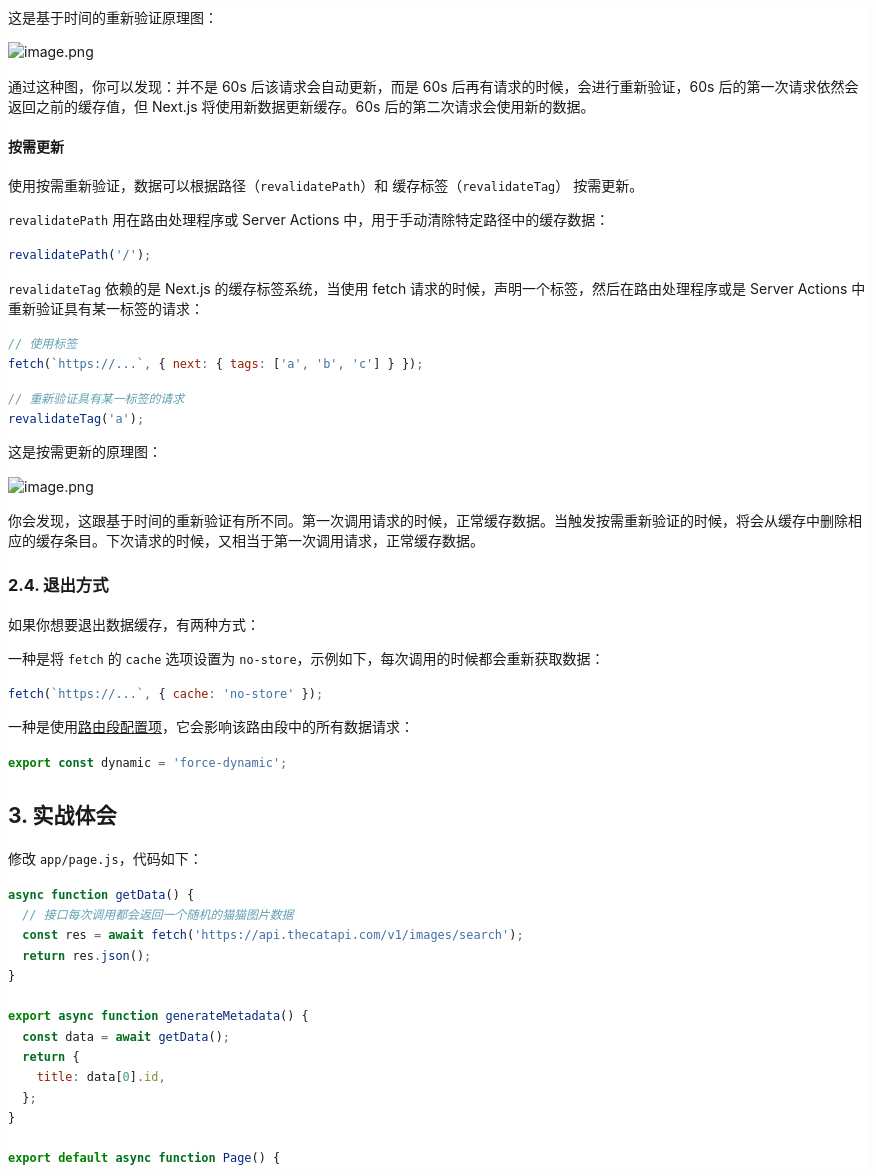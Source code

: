 这是基于时间的重新验证原理图：

![image.png](https://p3-juejin.byteimg.com/tos-cn-i-k3u1fbpfcp/5c2a97c76ad24bfe98708d452cd27211~tplv-k3u1fbpfcp-jj-mark:0:0:0:0:q75.image#?w=1600&h=1252&s=260753&e=png&b=0e0e0e)

通过这种图，你可以发现：并不是 60s 后该请求会自动更新，而是 60s 后再有请求的时候，会进行重新验证，60s 后的第一次请求依然会返回之前的缓存值，但 Next.js 将使用新数据更新缓存。60s 后的第二次请求会使用新的数据。

#### 按需更新

使用按需重新验证，数据可以根据路径（`revalidatePath`）和 缓存标签（`revalidateTag`） 按需更新。

`revalidatePath` 用在路由处理程序或 Server Actions 中，用于手动清除特定路径中的缓存数据：

```js
revalidatePath('/');
```

`revalidateTag` 依赖的是 Next.js 的缓存标签系统，当使用 fetch 请求的时候，声明一个标签，然后在路由处理程序或是 Server Actions 中重新验证具有某一标签的请求：

```js
// 使用标签
fetch(`https://...`, { next: { tags: ['a', 'b', 'c'] } });
```

```js
// 重新验证具有某一标签的请求
revalidateTag('a');
```

这是按需更新的原理图：

![image.png](https://p3-juejin.byteimg.com/tos-cn-i-k3u1fbpfcp/cac0e8d8c8854c9586c72dbd7981169a~tplv-k3u1fbpfcp-jj-mark:0:0:0:0:q75.image#?w=1600&h=1082&s=189982&e=png&b=0e0e0e)

你会发现，这跟基于时间的重新验证有所不同。第一次调用请求的时候，正常缓存数据。当触发按需重新验证的时候，将会从缓存中删除相应的缓存条目。下次请求的时候，又相当于第一次调用请求，正常缓存数据。

### 2.4. 退出方式

如果你想要退出数据缓存，有两种方式：

一种是将 `fetch` 的 `cache` 选项设置为 `no-store`，示例如下，每次调用的时候都会重新获取数据：

```js
fetch(`https://...`, { cache: 'no-store' });
```

一种是使用[路由段配置项](https://juejin.cn/book/7307859898316881957/section/7309079033223446554)，它会影响该路由段中的所有数据请求：

```js
export const dynamic = 'force-dynamic';
```

## 3. 实战体会

修改 `app/page.js`，代码如下：

```js
async function getData() {
  // 接口每次调用都会返回一个随机的猫猫图片数据
  const res = await fetch('https://api.thecatapi.com/v1/images/search');
  return res.json();
}

export async function generateMetadata() {
  const data = await getData();
  return {
    title: data[0].id,
  };
}

export default async function Page() {
```